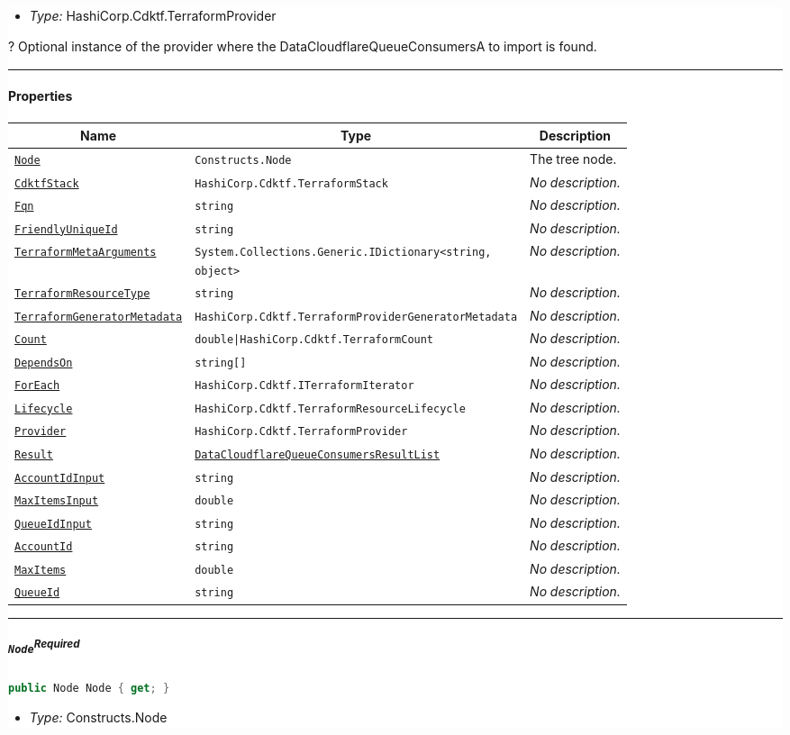 - *Type:* HashiCorp.Cdktf.TerraformProvider

? Optional instance of the provider where the DataCloudflareQueueConsumersA to import is found.

---

#### Properties <a name="Properties" id="Properties"></a>

| **Name** | **Type** | **Description** |
| --- | --- | --- |
| <code><a href="#@cdktf/provider-cloudflare.dataCloudflareQueueConsumers.DataCloudflareQueueConsumersA.property.node">Node</a></code> | <code>Constructs.Node</code> | The tree node. |
| <code><a href="#@cdktf/provider-cloudflare.dataCloudflareQueueConsumers.DataCloudflareQueueConsumersA.property.cdktfStack">CdktfStack</a></code> | <code>HashiCorp.Cdktf.TerraformStack</code> | *No description.* |
| <code><a href="#@cdktf/provider-cloudflare.dataCloudflareQueueConsumers.DataCloudflareQueueConsumersA.property.fqn">Fqn</a></code> | <code>string</code> | *No description.* |
| <code><a href="#@cdktf/provider-cloudflare.dataCloudflareQueueConsumers.DataCloudflareQueueConsumersA.property.friendlyUniqueId">FriendlyUniqueId</a></code> | <code>string</code> | *No description.* |
| <code><a href="#@cdktf/provider-cloudflare.dataCloudflareQueueConsumers.DataCloudflareQueueConsumersA.property.terraformMetaArguments">TerraformMetaArguments</a></code> | <code>System.Collections.Generic.IDictionary<string, object></code> | *No description.* |
| <code><a href="#@cdktf/provider-cloudflare.dataCloudflareQueueConsumers.DataCloudflareQueueConsumersA.property.terraformResourceType">TerraformResourceType</a></code> | <code>string</code> | *No description.* |
| <code><a href="#@cdktf/provider-cloudflare.dataCloudflareQueueConsumers.DataCloudflareQueueConsumersA.property.terraformGeneratorMetadata">TerraformGeneratorMetadata</a></code> | <code>HashiCorp.Cdktf.TerraformProviderGeneratorMetadata</code> | *No description.* |
| <code><a href="#@cdktf/provider-cloudflare.dataCloudflareQueueConsumers.DataCloudflareQueueConsumersA.property.count">Count</a></code> | <code>double\|HashiCorp.Cdktf.TerraformCount</code> | *No description.* |
| <code><a href="#@cdktf/provider-cloudflare.dataCloudflareQueueConsumers.DataCloudflareQueueConsumersA.property.dependsOn">DependsOn</a></code> | <code>string[]</code> | *No description.* |
| <code><a href="#@cdktf/provider-cloudflare.dataCloudflareQueueConsumers.DataCloudflareQueueConsumersA.property.forEach">ForEach</a></code> | <code>HashiCorp.Cdktf.ITerraformIterator</code> | *No description.* |
| <code><a href="#@cdktf/provider-cloudflare.dataCloudflareQueueConsumers.DataCloudflareQueueConsumersA.property.lifecycle">Lifecycle</a></code> | <code>HashiCorp.Cdktf.TerraformResourceLifecycle</code> | *No description.* |
| <code><a href="#@cdktf/provider-cloudflare.dataCloudflareQueueConsumers.DataCloudflareQueueConsumersA.property.provider">Provider</a></code> | <code>HashiCorp.Cdktf.TerraformProvider</code> | *No description.* |
| <code><a href="#@cdktf/provider-cloudflare.dataCloudflareQueueConsumers.DataCloudflareQueueConsumersA.property.result">Result</a></code> | <code><a href="#@cdktf/provider-cloudflare.dataCloudflareQueueConsumers.DataCloudflareQueueConsumersResultList">DataCloudflareQueueConsumersResultList</a></code> | *No description.* |
| <code><a href="#@cdktf/provider-cloudflare.dataCloudflareQueueConsumers.DataCloudflareQueueConsumersA.property.accountIdInput">AccountIdInput</a></code> | <code>string</code> | *No description.* |
| <code><a href="#@cdktf/provider-cloudflare.dataCloudflareQueueConsumers.DataCloudflareQueueConsumersA.property.maxItemsInput">MaxItemsInput</a></code> | <code>double</code> | *No description.* |
| <code><a href="#@cdktf/provider-cloudflare.dataCloudflareQueueConsumers.DataCloudflareQueueConsumersA.property.queueIdInput">QueueIdInput</a></code> | <code>string</code> | *No description.* |
| <code><a href="#@cdktf/provider-cloudflare.dataCloudflareQueueConsumers.DataCloudflareQueueConsumersA.property.accountId">AccountId</a></code> | <code>string</code> | *No description.* |
| <code><a href="#@cdktf/provider-cloudflare.dataCloudflareQueueConsumers.DataCloudflareQueueConsumersA.property.maxItems">MaxItems</a></code> | <code>double</code> | *No description.* |
| <code><a href="#@cdktf/provider-cloudflare.dataCloudflareQueueConsumers.DataCloudflareQueueConsumersA.property.queueId">QueueId</a></code> | <code>string</code> | *No description.* |

---

##### `Node`<sup>Required</sup> <a name="Node" id="@cdktf/provider-cloudflare.dataCloudflareQueueConsumers.DataCloudflareQueueConsumersA.property.node"></a>

```csharp
public Node Node { get; }
```

- *Type:* Constructs.Node
